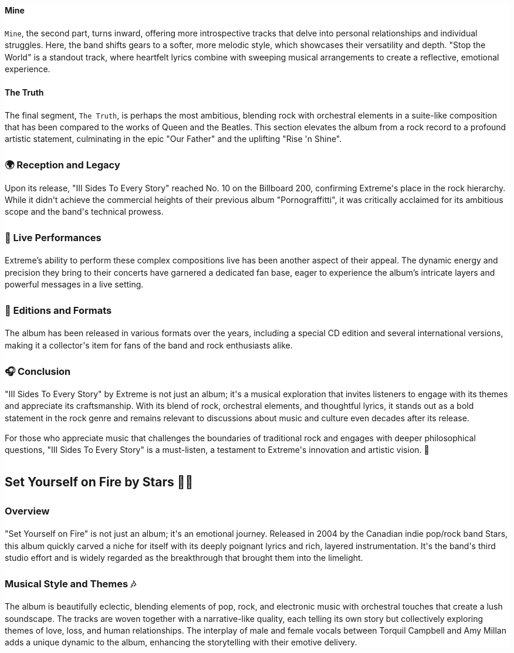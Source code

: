 #### Mine
`Mine`, the second part, turns inward, offering more introspective tracks that delve into personal relationships and individual struggles. Here, the band shifts gears to a softer, more melodic style, which showcases their versatility and depth. "Stop the World" is a standout track, where heartfelt lyrics combine with sweeping musical arrangements to create a reflective, emotional experience.

#### The Truth
The final segment, `The Truth`, is perhaps the most ambitious, blending rock with orchestral elements in a suite-like composition that has been compared to the works of Queen and the Beatles. This section elevates the album from a rock record to a profound artistic statement, culminating in the epic "Our Father" and the uplifting "Rise 'n Shine".

### 🌍 Reception and Legacy
Upon its release, "III Sides To Every Story" reached No. 10 on the Billboard 200, confirming Extreme's place in the rock hierarchy. While it didn't achieve the commercial heights of their previous album "Pornograffitti", it was critically acclaimed for its ambitious scope and the band's technical prowess.

### 🎤 Live Performances
Extreme’s ability to perform these complex compositions live has been another aspect of their appeal. The dynamic energy and precision they bring to their concerts have garnered a dedicated fan base, eager to experience the album’s intricate layers and powerful messages in a live setting.

### 📀 Editions and Formats
The album has been released in various formats over the years, including a special CD edition and several international versions, making it a collector's item for fans of the band and rock enthusiasts alike.

### 🎧 Conclusion
"III Sides To Every Story" by Extreme is not just an album; it's a musical exploration that invites listeners to engage with its themes and appreciate its craftsmanship. With its blend of rock, orchestral elements, and thoughtful lyrics, it stands out as a bold statement in the rock genre and remains relevant to discussions about music and culture even decades after its release.

For those who appreciate music that challenges the boundaries of traditional rock and engages with deeper philosophical questions, "III Sides To Every Story" is a must-listen, a testament to Extreme's innovation and artistic vision. 🌟

## Set Yourself on Fire by Stars 🌟🔥

### Overview
"Set Yourself on Fire" is not just an album; it's an emotional journey. Released in 2004 by the Canadian indie pop/rock band Stars, this album quickly carved a niche for itself with its deeply poignant lyrics and rich, layered instrumentation. It's the band's third studio effort and is widely regarded as the breakthrough that brought them into the limelight.

### Musical Style and Themes 🎶
The album is beautifully eclectic, blending elements of pop, rock, and electronic music with orchestral touches that create a lush soundscape. The tracks are woven together with a narrative-like quality, each telling its own story but collectively exploring themes of love, loss, and human relationships. The interplay of male and female vocals between Torquil Campbell and Amy Millan adds a unique dynamic to the album, enhancing the storytelling with their emotive delivery.
